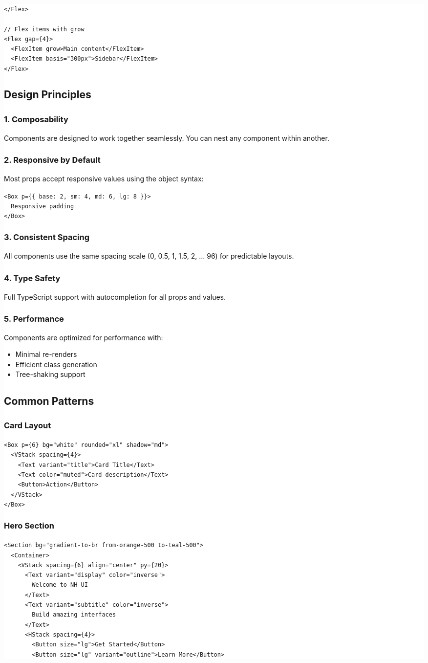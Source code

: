 ```tsx
</Flex>

// Flex items with grow
<Flex gap={4}>
  <FlexItem grow>Main content</FlexItem>
  <FlexItem basis="300px">Sidebar</FlexItem>
</Flex>
```

## Design Principles

### 1. **Composability**
Components are designed to work together seamlessly. You can nest any component within another.

### 2. **Responsive by Default**
Most props accept responsive values using the object syntax:
```tsx
<Box p={{ base: 2, sm: 4, md: 6, lg: 8 }}>
  Responsive padding
</Box>
```

### 3. **Consistent Spacing**
All components use the same spacing scale (0, 0.5, 1, 1.5, 2, ... 96) for predictable layouts.

### 4. **Type Safety**
Full TypeScript support with autocompletion for all props and values.

### 5. **Performance**
Components are optimized for performance with:
- Minimal re-renders
- Efficient class generation
- Tree-shaking support

## Common Patterns

### Card Layout
```tsx
<Box p={6} bg="white" rounded="xl" shadow="md">
  <VStack spacing={4}>
    <Text variant="title">Card Title</Text>
    <Text color="muted">Card description</Text>
    <Button>Action</Button>
  </VStack>
</Box>
```

### Hero Section
```tsx
<Section bg="gradient-to-br from-orange-500 to-teal-500">
  <Container>
    <VStack spacing={6} align="center" py={20}>
      <Text variant="display" color="inverse">
        Welcome to NH-UI
      </Text>
      <Text variant="subtitle" color="inverse">
        Build amazing interfaces
      </Text>
      <HStack spacing={4}>
        <Button size="lg">Get Started</Button>
        <Button size="lg" variant="outline">Learn More</Button>
```